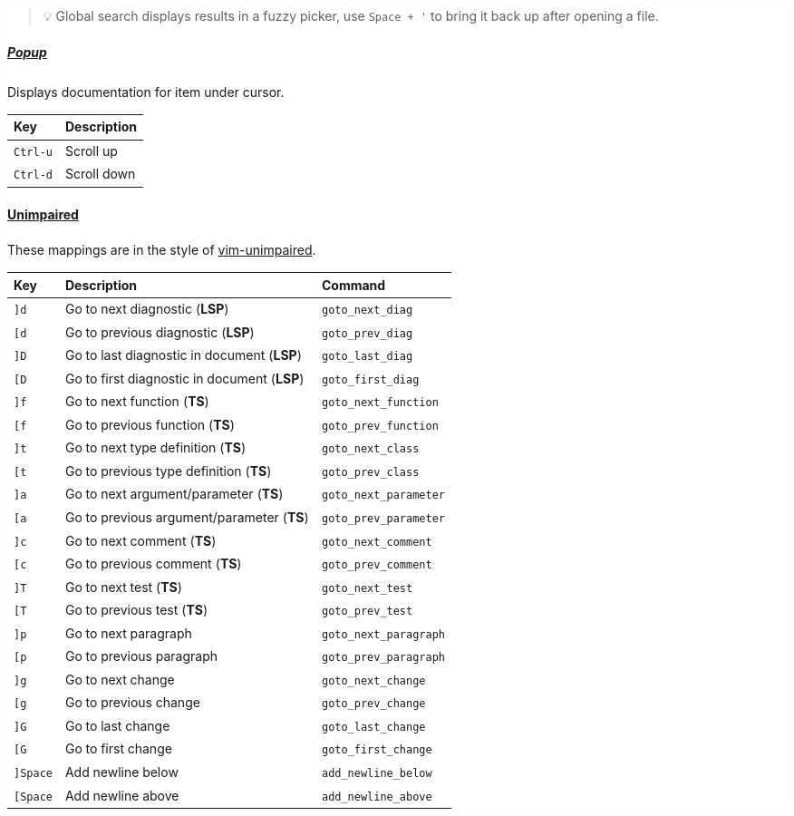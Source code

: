 > 💡 Global search displays results in a fuzzy picker, use `Space + '` to bring it back up after opening a file.

##### [Popup](https://docs.helix-editor.com/keymap.html#popup)

Displays documentation for item under cursor.

| Key      | Description |
| :------- | :---------- |
| `Ctrl-u` | Scroll up   |
| `Ctrl-d` | Scroll down |

#### [Unimpaired](https://docs.helix-editor.com/keymap.html#unimpaired)

These mappings are in the style of [vim-unimpaired](https://github.com/tpope/vim-unimpaired).

| Key      | Description                                  | Command               |
| :------- | :------------------------------------------- | :-------------------- |
| `]d`     | Go to next diagnostic (**LSP**)              | `goto_next_diag`      |
| `[d`     | Go to previous diagnostic (**LSP**)          | `goto_prev_diag`      |
| `]D`     | Go to last diagnostic in document (**LSP**)  | `goto_last_diag`      |
| `[D`     | Go to first diagnostic in document (**LSP**) | `goto_first_diag`     |
| `]f`     | Go to next function (**TS**)                 | `goto_next_function`  |
| `[f`     | Go to previous function (**TS**)             | `goto_prev_function`  |
| `]t`     | Go to next type definition (**TS**)          | `goto_next_class`     |
| `[t`     | Go to previous type definition (**TS**)      | `goto_prev_class`     |
| `]a`     | Go to next argument/parameter (**TS**)       | `goto_next_parameter` |
| `[a`     | Go to previous argument/parameter (**TS**)   | `goto_prev_parameter` |
| `]c`     | Go to next comment (**TS**)                  | `goto_next_comment`   |
| `[c`     | Go to previous comment (**TS**)              | `goto_prev_comment`   |
| `]T`     | Go to next test (**TS**)                     | `goto_next_test`      |
| `[T`     | Go to previous test (**TS**)                 | `goto_prev_test`      |
| `]p`     | Go to next paragraph                         | `goto_next_paragraph` |
| `[p`     | Go to previous paragraph                     | `goto_prev_paragraph` |
| `]g`     | Go to next change                            | `goto_next_change`    |
| `[g`     | Go to previous change                        | `goto_prev_change`    |
| `]G`     | Go to last change                            | `goto_last_change`    |
| `[G`     | Go to first change                           | `goto_first_change`   |
| `]Space` | Add newline below                            | `add_newline_below`   |
| `[Space` | Add newline above                            | `add_newline_above`   |

